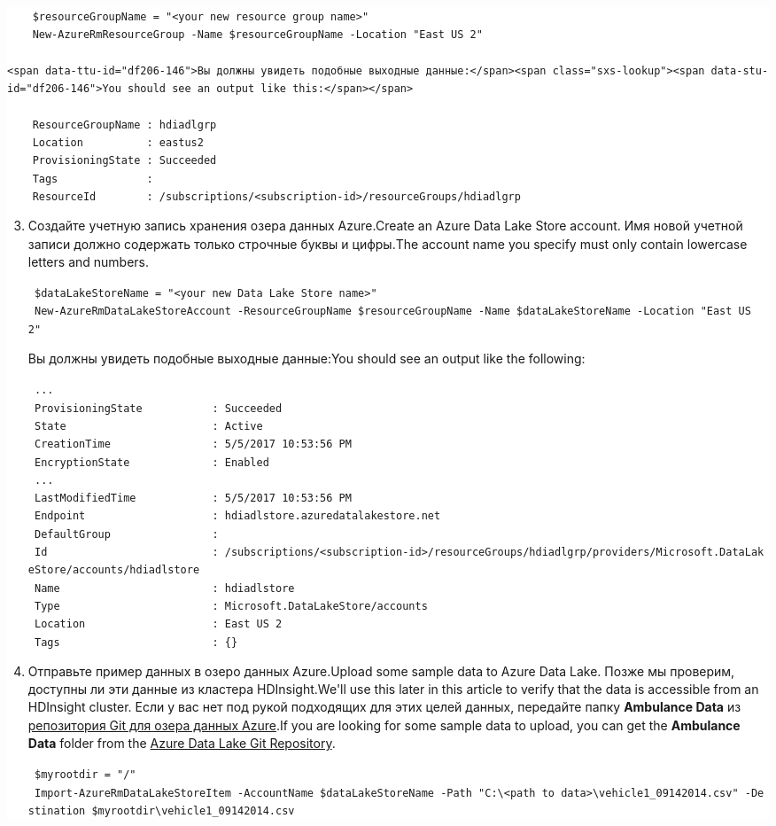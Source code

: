         $resourceGroupName = "<your new resource group name>"
        New-AzureRmResourceGroup -Name $resourceGroupName -Location "East US 2"

    <span data-ttu-id="df206-146">Вы должны увидеть подобные выходные данные:</span><span class="sxs-lookup"><span data-stu-id="df206-146">You should see an output like this:</span></span>

        ResourceGroupName : hdiadlgrp
        Location          : eastus2
        ProvisioningState : Succeeded
        Tags              :
        ResourceId        : /subscriptions/<subscription-id>/resourceGroups/hdiadlgrp

3. <span data-ttu-id="df206-147">Создайте учетную запись хранения озера данных Azure.</span><span class="sxs-lookup"><span data-stu-id="df206-147">Create an Azure Data Lake Store account.</span></span> <span data-ttu-id="df206-148">Имя новой учетной записи должно содержать только строчные буквы и цифры.</span><span class="sxs-lookup"><span data-stu-id="df206-148">The account name you specify must only contain lowercase letters and numbers.</span></span>

        $dataLakeStoreName = "<your new Data Lake Store name>"
        New-AzureRmDataLakeStoreAccount -ResourceGroupName $resourceGroupName -Name $dataLakeStoreName -Location "East US 2"

    <span data-ttu-id="df206-149">Вы должны увидеть подобные выходные данные:</span><span class="sxs-lookup"><span data-stu-id="df206-149">You should see an output like the following:</span></span>

        ...
        ProvisioningState           : Succeeded
        State                       : Active
        CreationTime                : 5/5/2017 10:53:56 PM
        EncryptionState             : Enabled
        ...
        LastModifiedTime            : 5/5/2017 10:53:56 PM
        Endpoint                    : hdiadlstore.azuredatalakestore.net
        DefaultGroup                :
        Id                          : /subscriptions/<subscription-id>/resourceGroups/hdiadlgrp/providers/Microsoft.DataLakeStore/accounts/hdiadlstore
        Name                        : hdiadlstore
        Type                        : Microsoft.DataLakeStore/accounts
        Location                    : East US 2
        Tags                        : {}

5. <span data-ttu-id="df206-150">Отправьте пример данных в озеро данных Azure.</span><span class="sxs-lookup"><span data-stu-id="df206-150">Upload some sample data to Azure Data Lake.</span></span> <span data-ttu-id="df206-151">Позже мы проверим, доступны ли эти данные из кластера HDInsight.</span><span class="sxs-lookup"><span data-stu-id="df206-151">We'll use this later in this article to verify that the data is accessible from an HDInsight cluster.</span></span> <span data-ttu-id="df206-152">Если у вас нет под рукой подходящих для этих целей данных, передайте папку **Ambulance Data** из [репозитория Git для озера данных Azure](https://github.com/MicrosoftBigData/usql/tree/master/Examples/Samples/Data/AmbulanceData).</span><span class="sxs-lookup"><span data-stu-id="df206-152">If you are looking for some sample data to upload, you can get the **Ambulance Data** folder from the [Azure Data Lake Git Repository](https://github.com/MicrosoftBigData/usql/tree/master/Examples/Samples/Data/AmbulanceData).</span></span>

        $myrootdir = "/"
        Import-AzureRmDataLakeStoreItem -AccountName $dataLakeStoreName -Path "C:\<path to data>\vehicle1_09142014.csv" -Destination $myrootdir\vehicle1_09142014.csv
